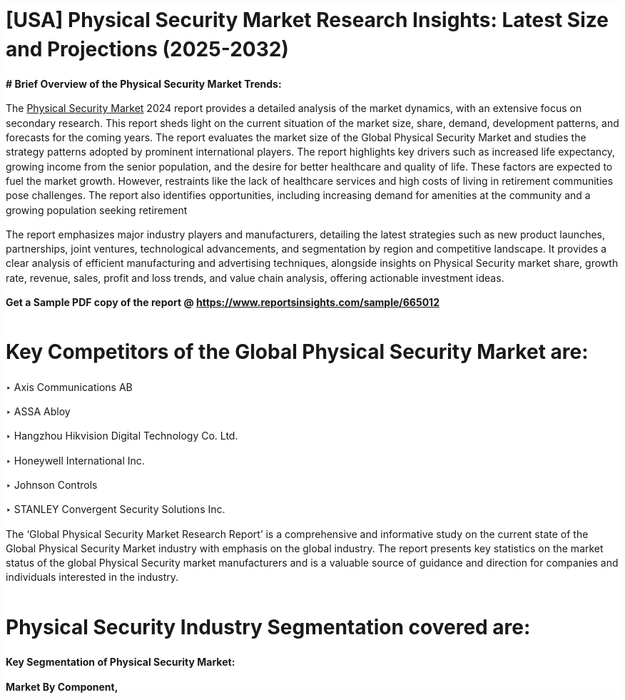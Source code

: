 # [USA] Physical Security Market Research Insights: Latest Size and Projections (2025-2032)

<strong># Brief Overview of the Physical Security Market Trends:</strong>

The <a href=https://www.reportsinsights.com/sample/665012>Physical Security Market</a> 2024 report provides a detailed analysis of the market dynamics, with an extensive focus on secondary research. This report sheds light on the current situation of the market size, share, demand, development patterns, and forecasts for the coming years. The report evaluates the market size of the Global Physical Security Market and studies the strategy patterns adopted by prominent international players. The report highlights key drivers such as increased life expectancy, growing income from the senior population, and the desire for better healthcare and quality of life. These factors are expected to fuel the market growth. However, restraints like the lack of healthcare services and high costs of living in retirement communities pose challenges. The report also identifies opportunities, including increasing demand for amenities at the community and a growing population seeking retirement

The report emphasizes major industry players and manufacturers, detailing the latest strategies such as new product launches, partnerships, joint ventures, technological advancements, and segmentation by region and competitive landscape. It provides a clear analysis of efficient manufacturing and advertising techniques, alongside insights on Physical Security market share, growth rate, revenue, sales, profit and loss trends, and value chain analysis, offering actionable investment ideas.

<strong>Get a Sample PDF copy of the report @ <a href=https://www.reportsinsights.com/sample/665012 style=color:#0000ff;>https://www.reportsinsights.com/sample/665012</a></strong>

# <strong>Key Competitors of the Global Physical Security Market are:</strong>

‣ Axis Communications AB

‣ ASSA Abloy

‣ Hangzhou Hikvision Digital Technology Co. Ltd.

‣ Honeywell International Inc.

‣ Johnson Controls

‣ STANLEY Convergent Security Solutions Inc.

The ‘Global Physical Security Market Research Report’ is a comprehensive and informative study on the current state of the Global Physical Security Market industry with emphasis on the global industry. The report presents key statistics on the market status of the global Physical Security market manufacturers and is a valuable source of guidance and direction for companies and individuals interested in the industry.

# <strong>Physical Security Industry Segmentation covered are:</strong>

<strong>Key Segmentation of Physical Security Market:</strong> 

<Strong>Market By Component,</Strong>
